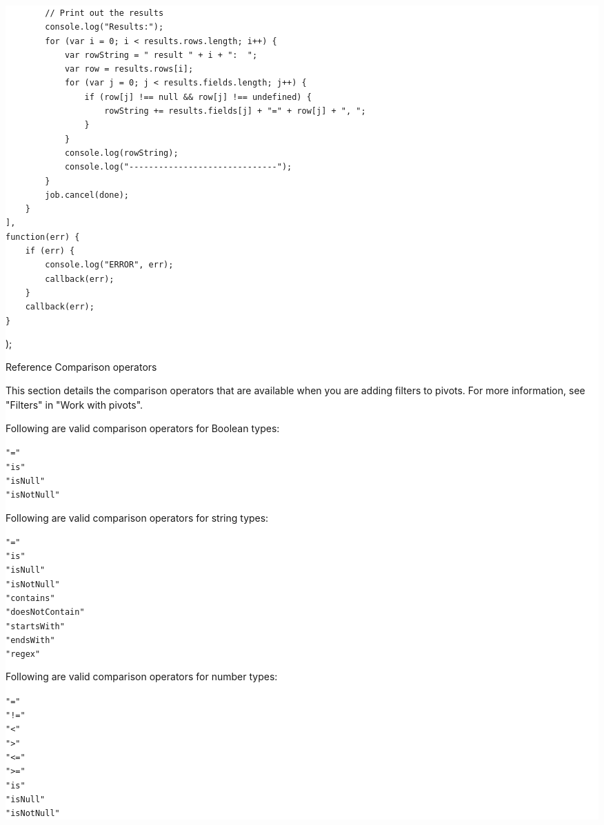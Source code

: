             // Print out the results
            console.log("Results:");
            for (var i = 0; i < results.rows.length; i++) {
                var rowString = " result " + i + ":  ";
                var row = results.rows[i];
                for (var j = 0; j < results.fields.length; j++) {
                    if (row[j] !== null && row[j] !== undefined) {
                        rowString += results.fields[j] + "=" + row[j] + ", ";
                    }
                }
                console.log(rowString);
                console.log("------------------------------");
            }
            job.cancel(done);
        }
    ],
    function(err) {
        if (err) {
            console.log("ERROR", err);
            callback(err);
        }
        callback(err);
    }
);

Reference
Comparison operators

This section details the comparison operators that are available when you are adding filters to pivots. For more information, see "Filters" in "Work with pivots".

Following are valid comparison operators for Boolean types:

    "="
    "is"
    "isNull"
    "isNotNull"

Following are valid comparison operators for string types:

    "="
    "is"
    "isNull"
    "isNotNull"
    "contains"
    "doesNotContain"
    "startsWith"
    "endsWith"
    "regex"

Following are valid comparison operators for number types:

    "="
    "!="
    "<"
    ">"
    "<="
    ">="
    "is"
    "isNull"
    "isNotNull"
